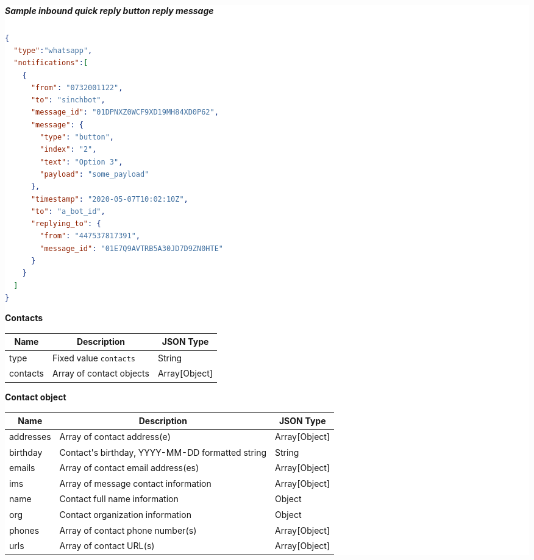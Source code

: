 ##### Sample inbound quick reply button reply message

```json
{
  "type":"whatsapp",
  "notifications":[
    {
      "from": "0732001122",
      "to": "sinchbot",
      "message_id": "01DPNXZ0WCF9XD19MH84XD0P62",
      "message": {
        "type": "button",
        "index": "2",
        "text": "Option 3",
        "payload": "some_payload"
      },
      "timestamp": "2020-05-07T10:02:10Z",
      "to": "a_bot_id",
      "replying_to": {
        "from": "447537817391",
        "message_id": "01E7Q9AVTRB5A30JD7D9ZN0HTE"
      }
    }
  ]
}
```

**Contacts**

|Name       | Description                                                        | JSON Type     |
|-----------|------------------------------------------------------------------- |---------------|
|type       | Fixed value `contacts`                                             | String        |
|contacts   | Array of contact objects                                           | Array[Object] |

**Contact object**

|Name       | Description                                                        | JSON Type     |
|-----------|------------------------------------------------------------------- |---------------|
|addresses  | Array of contact address(e)                                        | Array[Object] |
|birthday   | Contact's birthday, YYYY-MM-DD formatted string                    | String        |
|emails     | Array of contact email address(es)                                 | Array[Object] |
|ims        | Array of message contact information                               | Array[Object] |
|name       | Contact full name information                                      | Object        |
|org        | Contact organization information                                   | Object        |
|phones     | Array of contact phone number(s)                                   | Array[Object] |
|urls       | Array of contact URL(s)                                            | Array[Object] |
